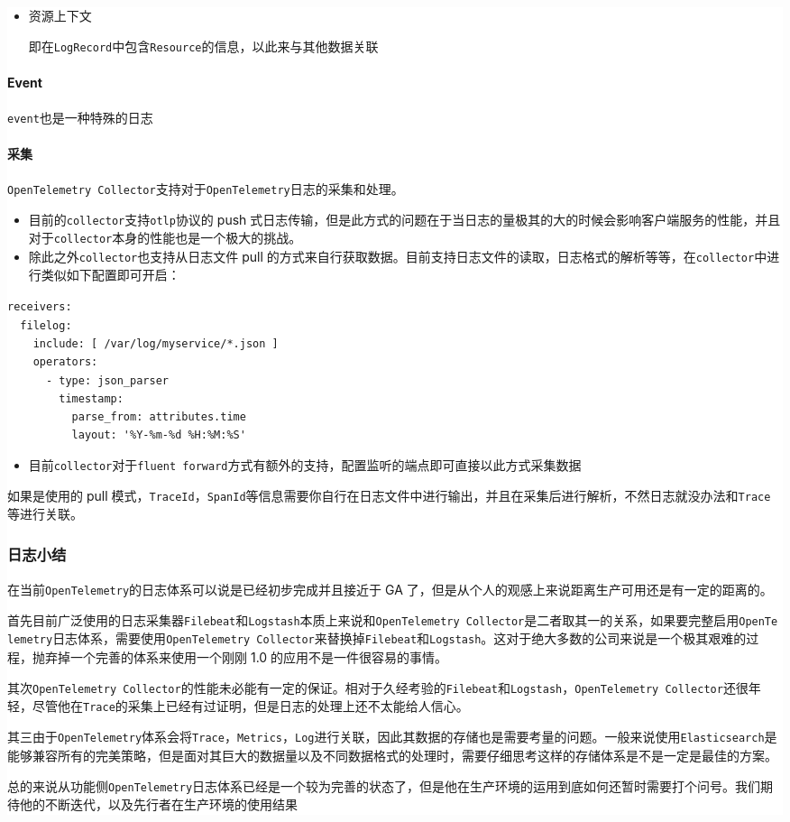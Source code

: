 * 资源上下文

  即在`LogRecord`中包含`Resource`的信息，以此来与其他数据关联

#### Event

`event`也是一种特殊的日志

#### 采集

`OpenTelemetry Collector`支持对于`OpenTelemetry`日志的采集和处理。

- 目前的`collector`支持`otlp`协议的 push 式日志传输，但是此方式的问题在于当日志的量极其的大的时候会影响客户端服务的性能，并且对于`collector`本身的性能也是一个极大的挑战。
- 除此之外`collector`也支持从日志文件 pull 的方式来自行获取数据。目前支持日志文件的读取，日志格式的解析等等，在`collector`中进行类似如下配置即可开启：

```
receivers:
  filelog:
    include: [ /var/log/myservice/*.json ]
    operators:
      - type: json_parser
        timestamp:
          parse_from: attributes.time
          layout: '%Y-%m-%d %H:%M:%S'

```

* 目前`collector`对于`fluent forward`方式有额外的支持，配置监听的端点即可直接以此方式采集数据

如果是使用的 pull 模式，`TraceId`，`SpanId`等信息需要你自行在日志文件中进行输出，并且在采集后进行解析，不然日志就没办法和`Trace`等进行关联。

### 日志小结

在当前`OpenTelemetry`的日志体系可以说是已经初步完成并且接近于 GA 了，但是从个人的观感上来说距离生产可用还是有一定的距离的。

首先目前广泛使用的日志采集器`Filebeat`和`Logstash`本质上来说和`OpenTelemetry Collector`是二者取其一的关系，如果要完整启用`OpenTelemetry`日志体系，需要使用`OpenTelemetry Collector`来替换掉`Filebeat`和`Logstash`。这对于绝大多数的公司来说是一个极其艰难的过程，抛弃掉一个完善的体系来使用一个刚刚 1.0 的应用不是一件很容易的事情。

其次`OpenTelemetry Collector`的性能未必能有一定的保证。相对于久经考验的`Filebeat`和`Logstash`，`OpenTelemetry Collector`还很年轻，尽管他在`Trace`的采集上已经有过证明，但是日志的处理上还不太能给人信心。

其三由于`OpenTelemetry`体系会将`Trace`，`Metrics`，`Log`进行关联，因此其数据的存储也是需要考量的问题。一般来说使用`Elasticsearch`是能够兼容所有的完美策略，但是面对其巨大的数据量以及不同数据格式的处理时，需要仔细思考这样的存储体系是不是一定是最佳的方案。

总的来说从功能侧`OpenTelemetry`日志体系已经是一个较为完善的状态了，但是他在生产环境的运用到底如何还暂时需要打个问号。我们期待他的不断迭代，以及先行者在生产环境的使用结果